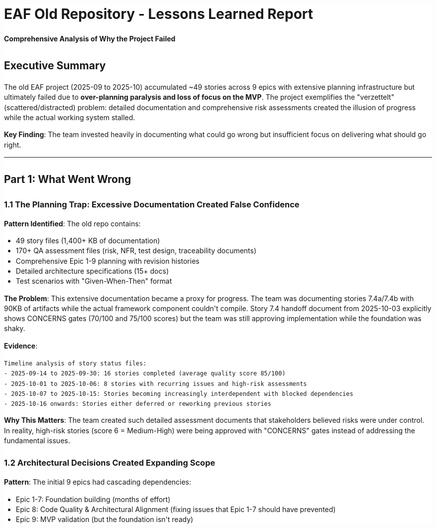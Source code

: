 # EAF Old Repository - Lessons Learned Report
**Comprehensive Analysis of Why the Project Failed**

## Executive Summary

The old EAF project (2025-09 to 2025-10) accumulated ~49 stories across 9 epics with extensive planning infrastructure but ultimately failed due to **over-planning paralysis and loss of focus on the MVP**. The project exemplifies the "verzettelt" (scattered/distracted) problem: detailed documentation and comprehensive risk assessments created the illusion of progress while the actual working system stalled.

**Key Finding**: The team invested heavily in documenting what could go wrong but insufficient focus on delivering what should go right.

---

## Part 1: What Went Wrong

### 1.1 The Planning Trap: Excessive Documentation Created False Confidence

**Pattern Identified**: The old repo contains:
- 49 story files (1,400+ KB of documentation)
- 170+ QA assessment files (risk, NFR, test design, traceability documents)
- Comprehensive Epic 1-9 planning with revision histories
- Detailed architecture specifications (15+ docs)
- Test scenarios with "Given-When-Then" format

**The Problem**: 
This extensive documentation became a proxy for progress. The team was documenting stories 7.4a/7.4b with 90KB of artifacts while the actual framework component couldn't compile. Story 7.4 handoff document from 2025-10-03 explicitly shows CONCERNS gates (70/100 and 75/100 scores) but the team was still approving implementation while the foundation was shaky.

**Evidence**:
```
Timeline analysis of story status files:
- 2025-09-14 to 2025-09-30: 16 stories completed (average quality score 85/100)
- 2025-10-01 to 2025-10-06: 8 stories with recurring issues and high-risk assessments
- 2025-10-07 to 2025-10-15: Stories becoming increasingly interdependent with blocked dependencies
- 2025-10-16 onwards: Stories either deferred or reworking previous stories
```

**Why This Matters**: The team created such detailed assessment documents that stakeholders believed risks were under control. In reality, high-risk stories (score 6 = Medium-High) were being approved with "CONCERNS" gates instead of addressing the fundamental issues.

### 1.2 Architectural Decisions Created Expanding Scope

**Pattern**: The initial 9 epics had cascading dependencies:
- Epic 1-7: Foundation building (months of effort)
- Epic 8: Code Quality & Architectural Alignment (fixing issues that Epic 1-7 should have prevented)
- Epic 9: MVP validation (but the foundation isn't ready)
